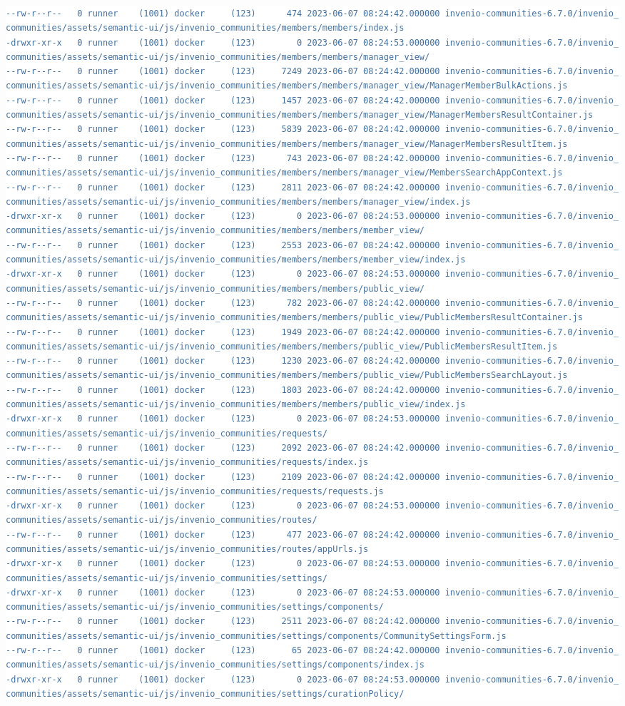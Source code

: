 ```diff
--rw-r--r--   0 runner    (1001) docker     (123)      474 2023-06-07 08:24:42.000000 invenio-communities-6.7.0/invenio_communities/assets/semantic-ui/js/invenio_communities/members/members/index.js
-drwxr-xr-x   0 runner    (1001) docker     (123)        0 2023-06-07 08:24:53.000000 invenio-communities-6.7.0/invenio_communities/assets/semantic-ui/js/invenio_communities/members/members/manager_view/
--rw-r--r--   0 runner    (1001) docker     (123)     7249 2023-06-07 08:24:42.000000 invenio-communities-6.7.0/invenio_communities/assets/semantic-ui/js/invenio_communities/members/members/manager_view/ManagerMemberBulkActions.js
--rw-r--r--   0 runner    (1001) docker     (123)     1457 2023-06-07 08:24:42.000000 invenio-communities-6.7.0/invenio_communities/assets/semantic-ui/js/invenio_communities/members/members/manager_view/ManagerMembersResultContainer.js
--rw-r--r--   0 runner    (1001) docker     (123)     5839 2023-06-07 08:24:42.000000 invenio-communities-6.7.0/invenio_communities/assets/semantic-ui/js/invenio_communities/members/members/manager_view/ManagerMembersResultItem.js
--rw-r--r--   0 runner    (1001) docker     (123)      743 2023-06-07 08:24:42.000000 invenio-communities-6.7.0/invenio_communities/assets/semantic-ui/js/invenio_communities/members/members/manager_view/MembersSearchAppContext.js
--rw-r--r--   0 runner    (1001) docker     (123)     2811 2023-06-07 08:24:42.000000 invenio-communities-6.7.0/invenio_communities/assets/semantic-ui/js/invenio_communities/members/members/manager_view/index.js
-drwxr-xr-x   0 runner    (1001) docker     (123)        0 2023-06-07 08:24:53.000000 invenio-communities-6.7.0/invenio_communities/assets/semantic-ui/js/invenio_communities/members/members/member_view/
--rw-r--r--   0 runner    (1001) docker     (123)     2553 2023-06-07 08:24:42.000000 invenio-communities-6.7.0/invenio_communities/assets/semantic-ui/js/invenio_communities/members/members/member_view/index.js
-drwxr-xr-x   0 runner    (1001) docker     (123)        0 2023-06-07 08:24:53.000000 invenio-communities-6.7.0/invenio_communities/assets/semantic-ui/js/invenio_communities/members/members/public_view/
--rw-r--r--   0 runner    (1001) docker     (123)      782 2023-06-07 08:24:42.000000 invenio-communities-6.7.0/invenio_communities/assets/semantic-ui/js/invenio_communities/members/members/public_view/PublicMembersResultContainer.js
--rw-r--r--   0 runner    (1001) docker     (123)     1949 2023-06-07 08:24:42.000000 invenio-communities-6.7.0/invenio_communities/assets/semantic-ui/js/invenio_communities/members/members/public_view/PublicMembersResultItem.js
--rw-r--r--   0 runner    (1001) docker     (123)     1230 2023-06-07 08:24:42.000000 invenio-communities-6.7.0/invenio_communities/assets/semantic-ui/js/invenio_communities/members/members/public_view/PublicMembersSearchLayout.js
--rw-r--r--   0 runner    (1001) docker     (123)     1803 2023-06-07 08:24:42.000000 invenio-communities-6.7.0/invenio_communities/assets/semantic-ui/js/invenio_communities/members/members/public_view/index.js
-drwxr-xr-x   0 runner    (1001) docker     (123)        0 2023-06-07 08:24:53.000000 invenio-communities-6.7.0/invenio_communities/assets/semantic-ui/js/invenio_communities/requests/
--rw-r--r--   0 runner    (1001) docker     (123)     2092 2023-06-07 08:24:42.000000 invenio-communities-6.7.0/invenio_communities/assets/semantic-ui/js/invenio_communities/requests/index.js
--rw-r--r--   0 runner    (1001) docker     (123)     2109 2023-06-07 08:24:42.000000 invenio-communities-6.7.0/invenio_communities/assets/semantic-ui/js/invenio_communities/requests/requests.js
-drwxr-xr-x   0 runner    (1001) docker     (123)        0 2023-06-07 08:24:53.000000 invenio-communities-6.7.0/invenio_communities/assets/semantic-ui/js/invenio_communities/routes/
--rw-r--r--   0 runner    (1001) docker     (123)      477 2023-06-07 08:24:42.000000 invenio-communities-6.7.0/invenio_communities/assets/semantic-ui/js/invenio_communities/routes/appUrls.js
-drwxr-xr-x   0 runner    (1001) docker     (123)        0 2023-06-07 08:24:53.000000 invenio-communities-6.7.0/invenio_communities/assets/semantic-ui/js/invenio_communities/settings/
-drwxr-xr-x   0 runner    (1001) docker     (123)        0 2023-06-07 08:24:53.000000 invenio-communities-6.7.0/invenio_communities/assets/semantic-ui/js/invenio_communities/settings/components/
--rw-r--r--   0 runner    (1001) docker     (123)     2511 2023-06-07 08:24:42.000000 invenio-communities-6.7.0/invenio_communities/assets/semantic-ui/js/invenio_communities/settings/components/CommunitySettingsForm.js
--rw-r--r--   0 runner    (1001) docker     (123)       65 2023-06-07 08:24:42.000000 invenio-communities-6.7.0/invenio_communities/assets/semantic-ui/js/invenio_communities/settings/components/index.js
-drwxr-xr-x   0 runner    (1001) docker     (123)        0 2023-06-07 08:24:53.000000 invenio-communities-6.7.0/invenio_communities/assets/semantic-ui/js/invenio_communities/settings/curationPolicy/
```
